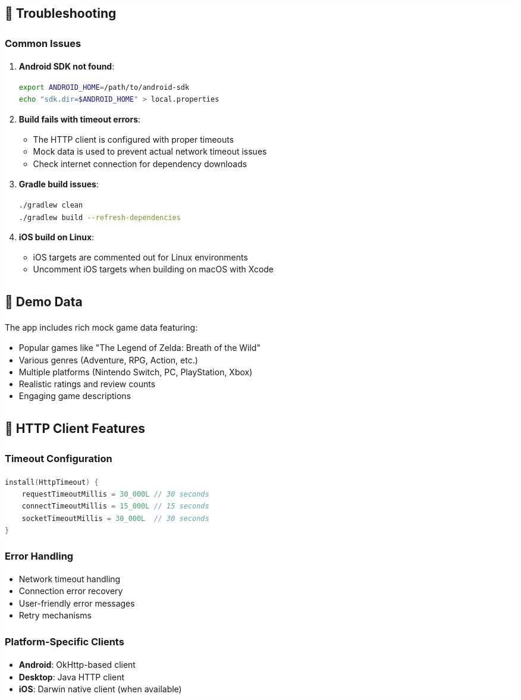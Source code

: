 ## 🔧 Troubleshooting

### Common Issues

1. **Android SDK not found**:
   ```bash
   export ANDROID_HOME=/path/to/android-sdk
   echo "sdk.dir=$ANDROID_HOME" > local.properties
   ```

2. **Build fails with timeout errors**:
   - The HTTP client is configured with proper timeouts
   - Mock data is used to prevent actual network timeout issues
   - Check internet connection for dependency downloads

3. **Gradle build issues**:
   ```bash
   ./gradlew clean
   ./gradlew build --refresh-dependencies
   ```

4. **iOS build on Linux**:
   - iOS targets are commented out for Linux environments
   - Uncomment iOS targets when building on macOS with Xcode

## 📱 Demo Data

The app includes rich mock game data featuring:
- Popular games like "The Legend of Zelda: Breath of the Wild"
- Various genres (Adventure, RPG, Action, etc.)
- Multiple platforms (Nintendo Switch, PC, PlayStation, Xbox)
- Realistic ratings and review counts
- Engaging game descriptions

## 🔄 HTTP Client Features

### Timeout Configuration
```kotlin
install(HttpTimeout) {
    requestTimeoutMillis = 30_000L // 30 seconds
    connectTimeoutMillis = 15_000L // 15 seconds  
    socketTimeoutMillis = 30_000L  // 30 seconds
}
```

### Error Handling
- Network timeout handling
- Connection error recovery
- User-friendly error messages
- Retry mechanisms

### Platform-Specific Clients
- **Android**: OkHttp-based client
- **Desktop**: Java HTTP client
- **iOS**: Darwin native client (when available)
